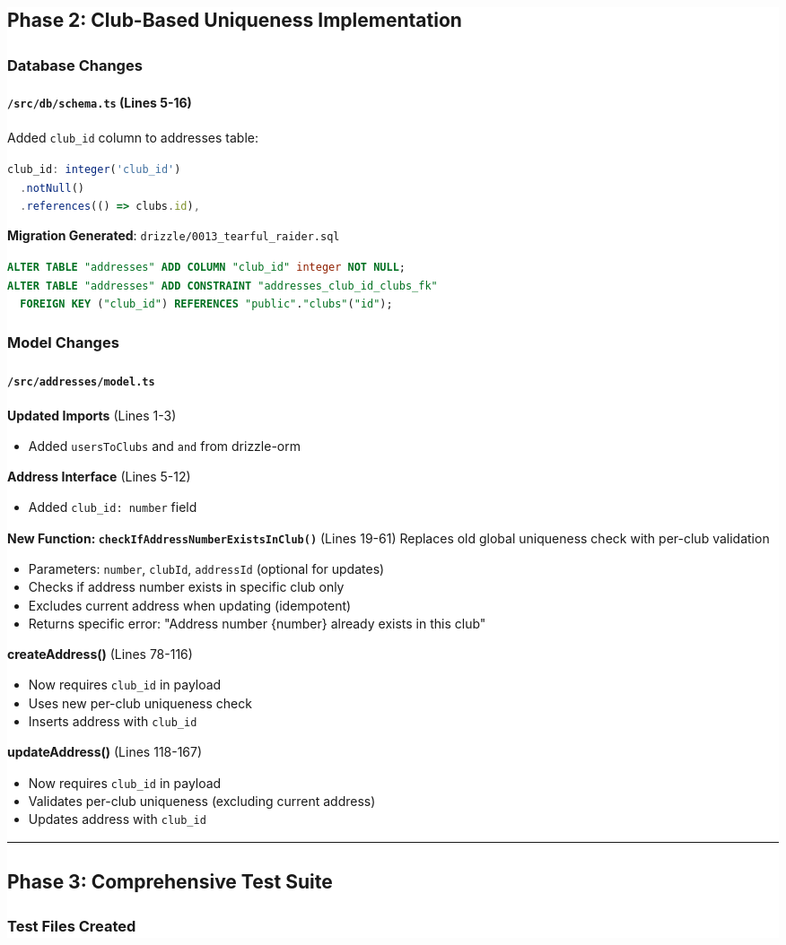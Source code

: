 
## Phase 2: Club-Based Uniqueness Implementation

### Database Changes

#### `/src/db/schema.ts` (Lines 5-16)
Added `club_id` column to addresses table:
```typescript
club_id: integer('club_id')
  .notNull()
  .references(() => clubs.id),
```

**Migration Generated**: `drizzle/0013_tearful_raider.sql`
```sql
ALTER TABLE "addresses" ADD COLUMN "club_id" integer NOT NULL;
ALTER TABLE "addresses" ADD CONSTRAINT "addresses_club_id_clubs_fk"
  FOREIGN KEY ("club_id") REFERENCES "public"."clubs"("id");
```

### Model Changes

#### `/src/addresses/model.ts`

**Updated Imports** (Lines 1-3)
- Added `usersToClubs` and `and` from drizzle-orm

**Address Interface** (Lines 5-12)
- Added `club_id: number` field

**New Function: `checkIfAddressNumberExistsInClub()`** (Lines 19-61)
Replaces old global uniqueness check with per-club validation
- Parameters: `number`, `clubId`, `addressId` (optional for updates)
- Checks if address number exists in specific club only
- Excludes current address when updating (idempotent)
- Returns specific error: "Address number {number} already exists in this club"

**createAddress()** (Lines 78-116)
- Now requires `club_id` in payload
- Uses new per-club uniqueness check
- Inserts address with `club_id`

**updateAddress()** (Lines 118-167)
- Now requires `club_id` in payload
- Validates per-club uniqueness (excluding current address)
- Updates address with `club_id`

---

## Phase 3: Comprehensive Test Suite

### Test Files Created
